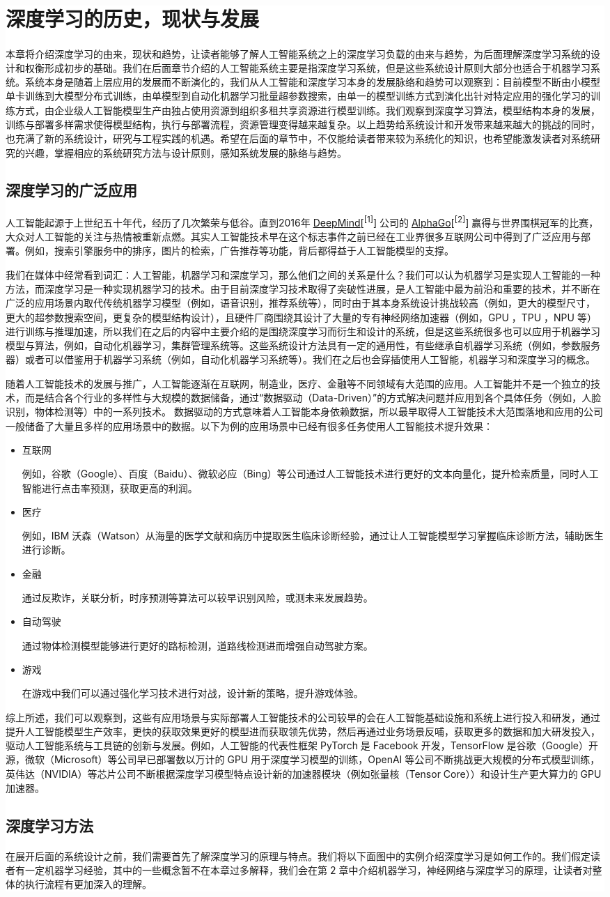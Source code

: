 

# 深度学习的历史，现状与发展

本章将介绍深度学习的由来，现状和趋势，让读者能够了解人工智能系统之上的深度学习负载的由来与趋势，为后面理解深度学习系统的设计和权衡形成初步的基础。我们在后面章节介绍的人工智能系统主要是指深度学习系统，但是这些系统设计原则大部分也适合于机器学习系统。系统本身是随着上层应用的发展而不断演化的，我们从人工智能和深度学习本身的发展脉络和趋势可以观察到：目前模型不断由小模型单卡训练到大模型分布式训练，由单模型到自动化机器学习批量超参数搜索，由单一的模型训练方式到演化出针对特定应用的强化学习的训练方式，由企业级人工智能模型生产由独占使用资源到组织多租共享资源进行模型训练。我们观察到深度学习算法，模型结构本身的发展，训练与部署多样需求使得模型结构，执行与部署流程，资源管理变得越来越复杂。以上趋势给系统设计和开发带来越来越大的挑战的同时，也充满了新的系统设计，研究与工程实践的机遇。希望在后面的章节中，不仅能给读者带来较为系统化的知识，也希望能激发读者对系统研究的兴趣，掌握相应的系统研究方法与设计原则，感知系统发展的脉络与趋势。




## 深度学习的广泛应用

人工智能起源于上世纪五十年代，经历了几次繁荣与低谷。直到2016年 [DeepMind](https://www.deepmind.com/)[<sup>[1]</sup>] 公司的 [AlphaGo](https://www.deepmind.com/research/highlighted-research/alphago)[<sup>[2]</sup>] 赢得与世界围棋冠军的比赛，大众对人工智能的关注与热情被重新点燃。其实人工智能技术早在这个标志事件之前已经在工业界很多互联网公司中得到了广泛应用与部署。例如，搜索引擎服务中的排序，图片的检索，广告推荐等功能，背后都得益于人工智能模型的支撑。

我们在媒体中经常看到词汇：人工智能，机器学习和深度学习，那么他们之间的关系是什么？我们可以认为机器学习是实现人工智能的一种方法，而深度学习是一种实现机器学习的技术。由于目前深度学习技术取得了突破性进展，是人工智能中最为前沿和重要的技术，并不断在广泛的应用场景内取代传统机器学习模型（例如，语音识别，推荐系统等），同时由于其本身系统设计挑战较高（例如，更大的模型尺寸，更大的超参数搜索空间，更复杂的模型结构设计），且硬件厂商围绕其设计了大量的专有神经网络加速器（例如，GPU ，TPU ，NPU 等）进行训练与推理加速，所以我们在之后的内容中主要介绍的是围绕深度学习而衍生和设计的系统，但是这些系统很多也可以应用于机器学习模型与算法，例如，自动化机器学习，集群管理系统等。这些系统设计方法具有一定的通用性，有些继承自机器学习系统（例如，参数服务器）或者可以借鉴用于机器学习系统（例如，自动化机器学习系统等）。我们在之后也会穿插使用人工智能，机器学习和深度学习的概念。

随着人工智能技术的发展与推广，人工智能逐渐在互联网，制造业，医疗、金融等不同领域有大范围的应用。人工智能并不是一个独立的技术，而是结合各个行业的多样性与大规模的数据储备，通过“数据驱动（Data-Driven）”的方式解决问题并应用到各个具体任务（例如，人脸识别，物体检测等）中的一系列技术。
数据驱动的方式意味着人工智能本身依赖数据，所以最早取得人工智能技术大范围落地和应用的公司一般储备了大量且多样的应用场景中的数据。以下为例的应用场景中已经有很多任务使用人工智能技术提升效果：

- 互联网 
  
  例如，谷歌（Google）、百度（Baidu）、微软必应（Bing）等公司通过人工智能技术进行更好的文本向量化，提升检索质量，同时人工智能进行点击率预测，获取更高的利润。
- 医疗
  
  例如，IBM 沃森（Watson）从海量的医学文献和病历中提取医生临床诊断经验，通过让人工智能模型学习掌握临床诊断方法，辅助医生进行诊断。
- 金融
  
  通过反欺诈，关联分析，时序预测等算法可以较早识别风险，或测未来发展趋势。
- 自动驾驶
  
  通过物体检测模型能够进行更好的路标检测，道路线检测进而增强自动驾驶方案。
- 游戏
  
  在游戏中我们可以通过强化学习技术进行对战，设计新的策略，提升游戏体验。

综上所述，我们可以观察到，这些有应用场景与实际部署人工智能技术的公司较早的会在人工智能基础设施和系统上进行投入和研发，通过提升人工智能模型生产效率，更快的获取效果更好的模型进而获取领先优势，然后再通过业务场景反哺，获取更多的数据和加大研发投入，驱动人工智能系统与工具链的创新与发展。例如，人工智能的代表性框架 PyTorch 是 Facebook 开发，TensorFlow 是谷歌（Google）开源，微软（Microsoft）等公司早已部署数以万计的 GPU 用于深度学习模型的训练，OpenAI 等公司不断挑战更大规模的分布式模型训练，英伟达（NVIDIA）等芯片公司不断根据深度学习模型特点设计新的加速器模块（例如张量核（Tensor Core））和设计生产更大算力的 GPU 加速器。

## 深度学习方法 

在展开后面的系统设计之前，我们需要首先了解深度学习的原理与特点。我们将以下面图中的实例介绍深度学习是如何工作的。我们假定读者有一定机器学习经验，其中的一些概念暂不在本章过多解释，我们会在第 2 章中介绍机器学习，神经网络与深度学习的原理，让读者对整体的执行流程有更加深入的理解。
